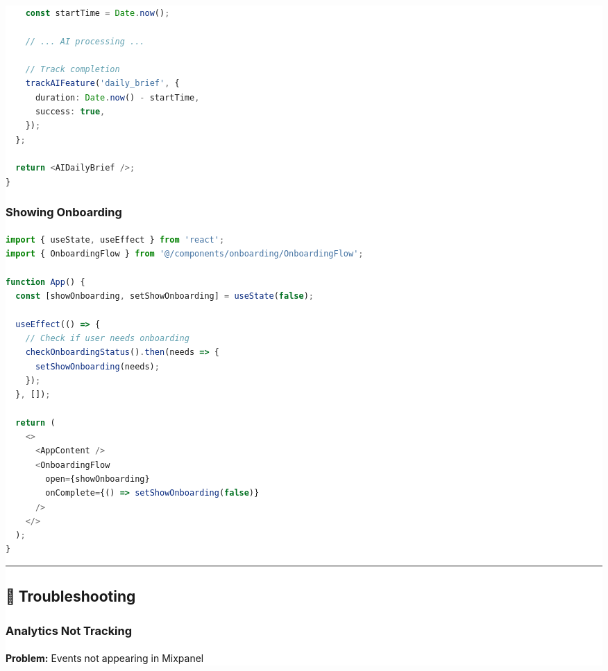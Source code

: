 ```typescript
    const startTime = Date.now();

    // ... AI processing ...

    // Track completion
    trackAIFeature('daily_brief', {
      duration: Date.now() - startTime,
      success: true,
    });
  };

  return <AIDailyBrief />;
}
```

### Showing Onboarding

```typescript
import { useState, useEffect } from 'react';
import { OnboardingFlow } from '@/components/onboarding/OnboardingFlow';

function App() {
  const [showOnboarding, setShowOnboarding] = useState(false);

  useEffect(() => {
    // Check if user needs onboarding
    checkOnboardingStatus().then(needs => {
      setShowOnboarding(needs);
    });
  }, []);

  return (
    <>
      <AppContent />
      <OnboardingFlow
        open={showOnboarding}
        onComplete={() => setShowOnboarding(false)}
      />
    </>
  );
}
```

---

## 🐛 Troubleshooting

### Analytics Not Tracking

**Problem:** Events not appearing in Mixpanel
